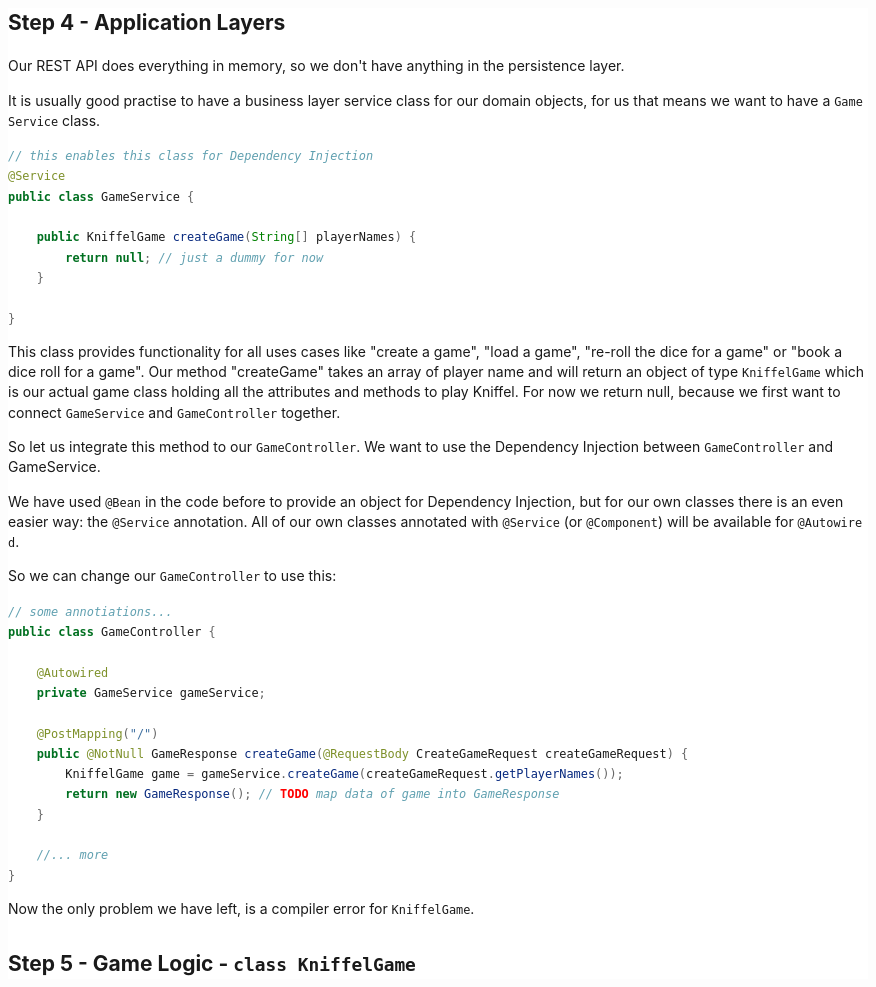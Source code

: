 ## Step 4 - Application Layers

Our REST API does everything in memory, so we don't have anything in the persistence layer.

It is usually good practise to have a business layer service class for our domain objects, for us that means we want to have a `GameService` class.

```java
// this enables this class for Dependency Injection
@Service
public class GameService {

    public KniffelGame createGame(String[] playerNames) {
        return null; // just a dummy for now
    }

}
```

This class provides functionality for all uses cases like "create a game", "load a game", "re-roll the dice for a game" or "book a dice roll for a game". Our method "createGame" takes an array of player name and will return an object of type `KniffelGame` which is our actual game class holding all the attributes and methods to play Kniffel. For now we return null, because we first want to connect `GameService` and `GameController` together.

So let us integrate this method to our `GameController`. We want to use the Dependency Injection between `GameController` and GameService.

We have used `@Bean` in the code before to provide an object for Dependency Injection, but for our own classes there is an even easier way: the `@Service` annotation. All of our own classes annotated with `@Service` (or `@Component`) will be available for `@Autowired`.

So we can change our `GameController` to use this:

```java
// some annotiations...
public class GameController {

    @Autowired
    private GameService gameService;

    @PostMapping("/")
    public @NotNull GameResponse createGame(@RequestBody CreateGameRequest createGameRequest) {
        KniffelGame game = gameService.createGame(createGameRequest.getPlayerNames());
        return new GameResponse(); // TODO map data of game into GameResponse
    }
    
    //... more
}
```

Now the only problem we have left, is a compiler error for `KniffelGame`.

## Step 5 - Game Logic - `class KniffelGame`
